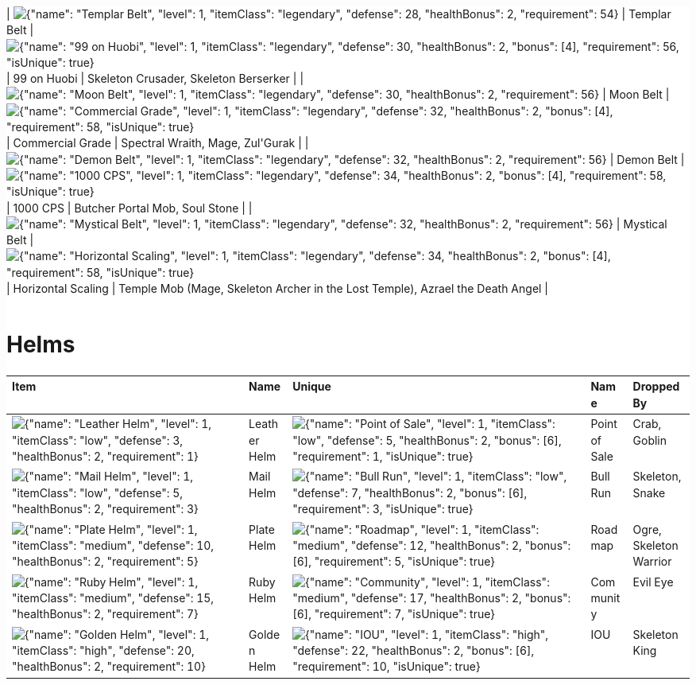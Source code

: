 | ![{"name": "Templar Belt", "level": 1, "itemClass": "legendary", "defense": 28, "healthBonus": 2, "requirement": 54}](https://nanobrowserquest.com/img/3/item-belttemplar.png)         | Templar Belt     | ![{"name": "99 on Huobi", "level": 1, "itemClass": "legendary", "defense": 30, "healthBonus": 2, "bonus": [4], "requirement": 56, "isUnique": true}](https://nanobrowserquest.com/img/3/item-belttemplar.png)         | 99 on Huobi        | Skeleton Crusader, Skeleton Berserker                                         |
| ![{"name": "Moon Belt", "level": 1, "itemClass": "legendary", "defense": 30, "healthBonus": 2, "requirement": 56}](https://nanobrowserquest.com/img/3/item-beltmoon.png)               | Moon Belt        | ![{"name": "Commercial Grade", "level": 1, "itemClass": "legendary", "defense": 32, "healthBonus": 2, "bonus": [4], "requirement": 58, "isUnique": true}](https://nanobrowserquest.com/img/3/item-beltmoon.png)       | Commercial Grade   | Spectral Wraith, Mage, Zul'Gurak                                              |
| ![{"name": "Demon Belt", "level": 1, "itemClass": "legendary", "defense": 32, "healthBonus": 2, "requirement": 56}](https://nanobrowserquest.com/img/3/item-beltdemon.png)             | Demon Belt       | ![{"name": "1000 CPS", "level": 1, "itemClass": "legendary", "defense": 34, "healthBonus": 2, "bonus": [4], "requirement": 58, "isUnique": true}](https://nanobrowserquest.com/img/3/item-beltdemon.png)              | 1000 CPS           | Butcher Portal Mob, Soul Stone                                                |
| ![{"name": "Mystical Belt", "level": 1, "itemClass": "legendary", "defense": 32, "healthBonus": 2, "requirement": 56}](https://nanobrowserquest.com/img/3/item-beltmystical.png)       | Mystical Belt    | ![{"name": "Horizontal Scaling", "level": 1, "itemClass": "legendary", "defense": 34, "healthBonus": 2, "bonus": [4], "requirement": 58, "isUnique": true}](https://nanobrowserquest.com/img/3/item-beltmystical.png) | Horizontal Scaling | Temple Mob (Mage, Skeleton Archer in the Lost Temple), Azrael the Death Angel |

# Helms

| Item                                                                                                                                                                                   | Name             | Unique                                                                                                                                                                                                                       | Name                   | Dropped By                                                                              |
| :------------------------------------------------------------------------------------------------------------------------------------------------------------------------------------- | :--------------- | :--------------------------------------------------------------------------------------------------------------------------------------------------------------------------------------------------------------------------- | :--------------------- | :-------------------------------------------------------------------------------------- |
| ![{"name": "Leather Helm", "level": 1, "itemClass": "low", "defense": 3, "healthBonus": 2, "requirement": 1}](https://nanobrowserquest.com/img/3/item-helmleather.png)                 | Leather Helm     | ![{"name": "Point of Sale", "level": 1, "itemClass": "low", "defense": 5, "healthBonus": 2, "bonus": [6], "requirement": 1, "isUnique": true}](https://nanobrowserquest.com/img/3/item-helmleather.png)                      | Point of Sale          | Crab, Goblin                                                                            |
| ![{"name": "Mail Helm", "level": 1, "itemClass": "low", "defense": 5, "healthBonus": 2, "requirement": 3}](https://nanobrowserquest.com/img/3/item-helmmail.png)                       | Mail Helm        | ![{"name": "Bull Run", "level": 1, "itemClass": "low", "defense": 7, "healthBonus": 2, "bonus": [6], "requirement": 3, "isUnique": true}](https://nanobrowserquest.com/img/3/item-helmmail.png)                              | Bull Run               | Skeleton, Snake                                                                         |
| ![{"name": "Plate Helm", "level": 1, "itemClass": "medium", "defense": 10, "healthBonus": 2, "requirement": 5}](https://nanobrowserquest.com/img/3/item-helmplate.png)                 | Plate Helm       | ![{"name": "Roadmap", "level": 1, "itemClass": "medium", "defense": 12, "healthBonus": 2, "bonus": [6], "requirement": 5, "isUnique": true}](https://nanobrowserquest.com/img/3/item-helmplate.png)                          | Roadmap                | Ogre, Skeleton Warrior                                                                  |
| ![{"name": "Ruby Helm", "level": 1, "itemClass": "medium", "defense": 15, "healthBonus": 2, "requirement": 7}](https://nanobrowserquest.com/img/3/item-helmred.png)                    | Ruby Helm        | ![{"name": "Community", "level": 1, "itemClass": "medium", "defense": 17, "healthBonus": 2, "bonus": [6], "requirement": 7, "isUnique": true}](https://nanobrowserquest.com/img/3/item-helmred.png)                          | Community              | Evil Eye                                                                                |
| ![{"name": "Golden Helm", "level": 1, "itemClass": "high", "defense": 20, "healthBonus": 2, "requirement": 10}](https://nanobrowserquest.com/img/3/item-helmgolden.png)                | Golden Helm      | ![{"name": "IOU", "level": 1, "itemClass": "high", "defense": 22, "healthBonus": 2, "bonus": [6], "requirement": 10, "isUnique": true}](https://nanobrowserquest.com/img/3/item-helmgolden.png)                              | IOU                    | Skeleton King                                                                           |